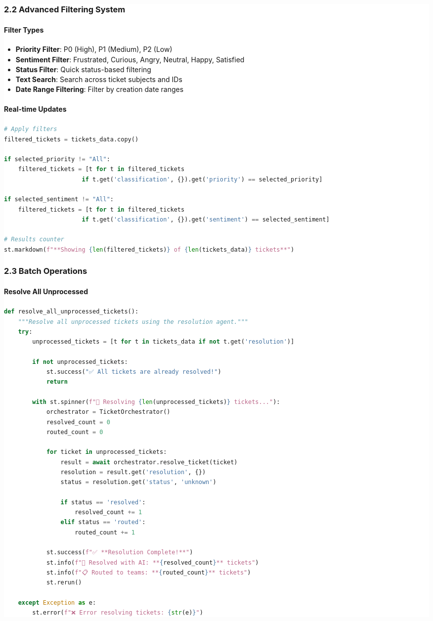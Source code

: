 ### 2.2 Advanced Filtering System

#### **Filter Types**
- **Priority Filter**: P0 (High), P1 (Medium), P2 (Low)
- **Sentiment Filter**: Frustrated, Curious, Angry, Neutral, Happy, Satisfied
- **Status Filter**: Quick status-based filtering
- **Text Search**: Search across ticket subjects and IDs
- **Date Range Filtering**: Filter by creation date ranges

#### **Real-time Updates**
```python
# Apply filters
filtered_tickets = tickets_data.copy()

if selected_priority != "All":
    filtered_tickets = [t for t in filtered_tickets
                      if t.get('classification', {}).get('priority') == selected_priority]

if selected_sentiment != "All":
    filtered_tickets = [t for t in filtered_tickets
                      if t.get('classification', {}).get('sentiment') == selected_sentiment]

# Results counter
st.markdown(f"**Showing {len(filtered_tickets)} of {len(tickets_data)} tickets**")
```

### 2.3 Batch Operations

#### **Resolve All Unprocessed**
```python
def resolve_all_unprocessed_tickets():
    """Resolve all unprocessed tickets using the resolution agent."""
    try:
        unprocessed_tickets = [t for t in tickets_data if not t.get('resolution')]

        if not unprocessed_tickets:
            st.success("✅ All tickets are already resolved!")
            return

        with st.spinner(f"🎯 Resolving {len(unprocessed_tickets)} tickets..."):
            orchestrator = TicketOrchestrator()
            resolved_count = 0
            routed_count = 0

            for ticket in unprocessed_tickets:
                result = await orchestrator.resolve_ticket(ticket)
                resolution = result.get('resolution', {})
                status = resolution.get('status', 'unknown')

                if status == 'resolved':
                    resolved_count += 1
                elif status == 'routed':
                    routed_count += 1

            st.success(f"✅ **Resolution Complete!**")
            st.info(f"🤖 Resolved with AI: **{resolved_count}** tickets")
            st.info(f"📋 Routed to teams: **{routed_count}** tickets")
            st.rerun()

    except Exception as e:
        st.error(f"❌ Error resolving tickets: {str(e)}")
```

